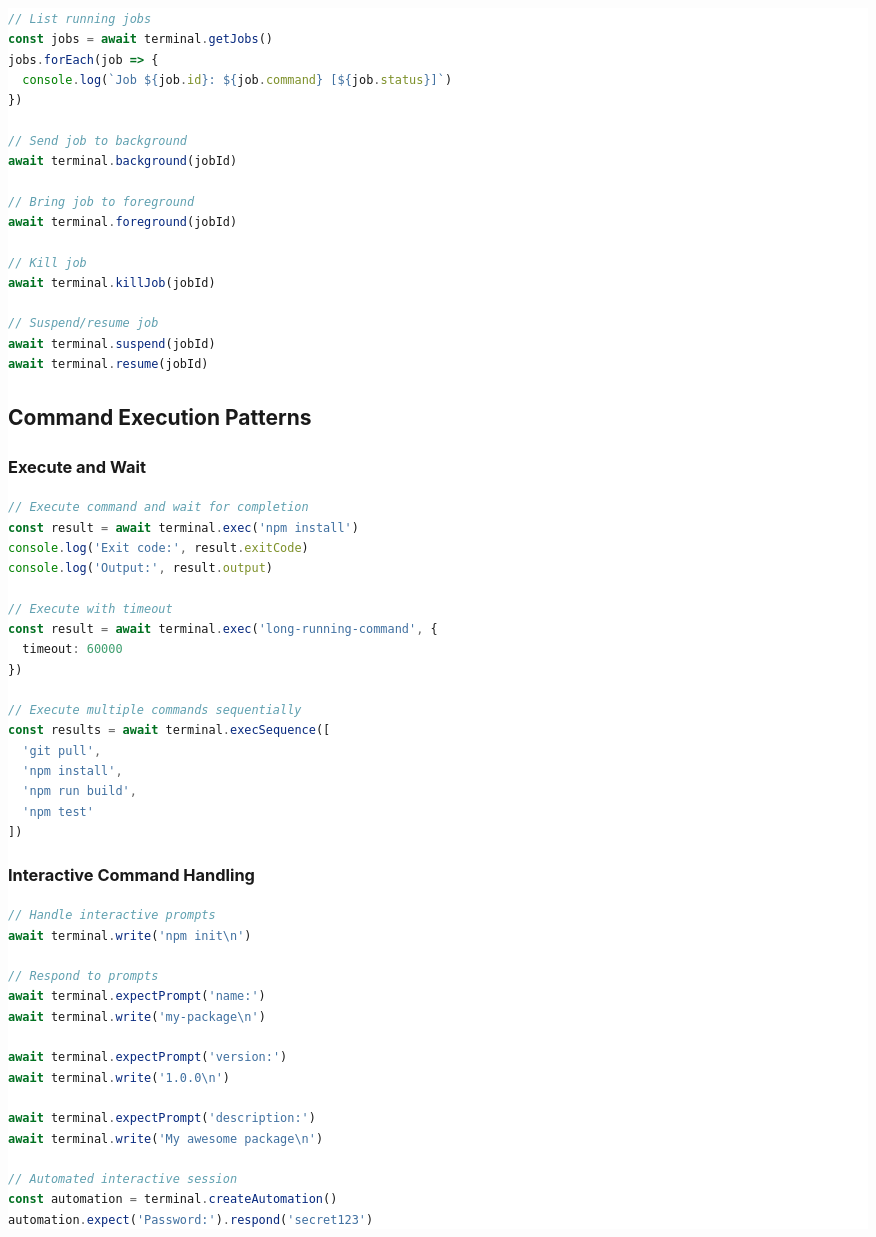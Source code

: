 ```typescript
// List running jobs
const jobs = await terminal.getJobs()
jobs.forEach(job => {
  console.log(`Job ${job.id}: ${job.command} [${job.status}]`)
})

// Send job to background
await terminal.background(jobId)

// Bring job to foreground
await terminal.foreground(jobId)

// Kill job
await terminal.killJob(jobId)

// Suspend/resume job
await terminal.suspend(jobId)
await terminal.resume(jobId)
```

## Command Execution Patterns

### Execute and Wait

```typescript
// Execute command and wait for completion
const result = await terminal.exec('npm install')
console.log('Exit code:', result.exitCode)
console.log('Output:', result.output)

// Execute with timeout
const result = await terminal.exec('long-running-command', {
  timeout: 60000
})

// Execute multiple commands sequentially
const results = await terminal.execSequence([
  'git pull',
  'npm install',
  'npm run build',
  'npm test'
])
```

### Interactive Command Handling

```typescript
// Handle interactive prompts
await terminal.write('npm init\n')

// Respond to prompts
await terminal.expectPrompt('name:')
await terminal.write('my-package\n')

await terminal.expectPrompt('version:')
await terminal.write('1.0.0\n')

await terminal.expectPrompt('description:')
await terminal.write('My awesome package\n')

// Automated interactive session
const automation = terminal.createAutomation()
automation.expect('Password:').respond('secret123')
```